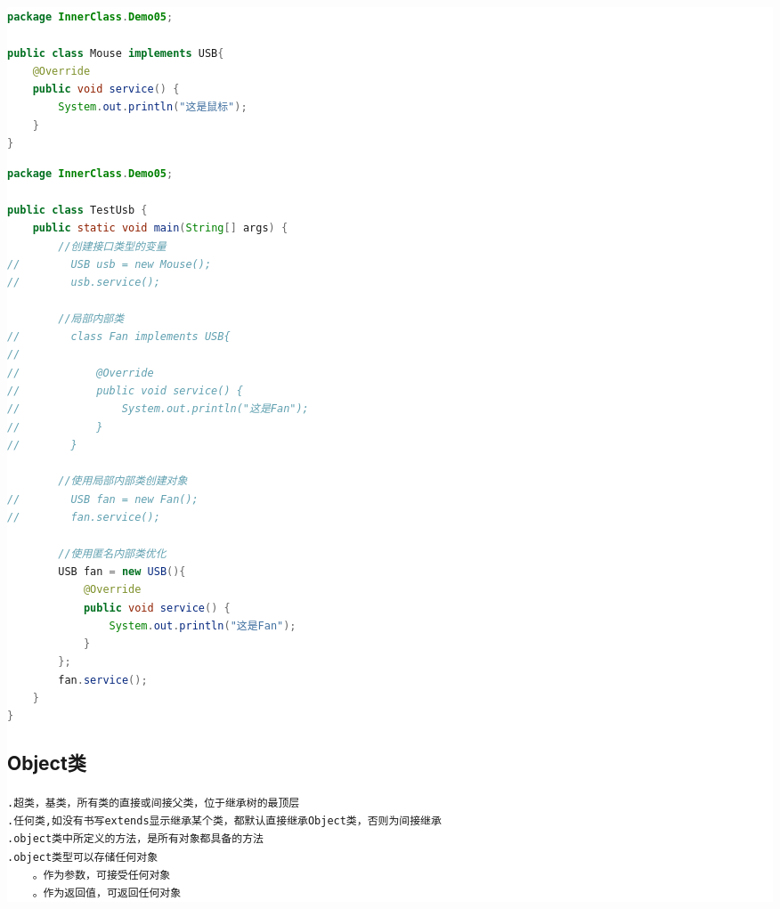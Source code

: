 ~~~java
package InnerClass.Demo05;

public class Mouse implements USB{
    @Override
    public void service() {
        System.out.println("这是鼠标");
    }
}
~~~

~~~java
package InnerClass.Demo05;

public class TestUsb {
    public static void main(String[] args) {
        //创建接口类型的变量
//        USB usb = new Mouse();
//        usb.service();

        //局部内部类
//        class Fan implements USB{
//
//            @Override
//            public void service() {
//                System.out.println("这是Fan");
//            }
//        }

        //使用局部内部类创建对象
//        USB fan = new Fan();
//        fan.service();

        //使用匿名内部类优化
        USB fan = new USB(){
            @Override
            public void service() {
                System.out.println("这是Fan");
            }
        };
        fan.service();
    }
}

~~~

## Object类

~~~
.超类，基类，所有类的直接或间接父类，位于继承树的最顶层
.任何类,如没有书写extends显示继承某个类，都默认直接继承Object类，否则为间接继承
.object类中所定义的方法，是所有对象都具备的方法
.object类型可以存储任何对象
	。作为参数，可接受任何对象
	。作为返回值，可返回任何对象
~~~
